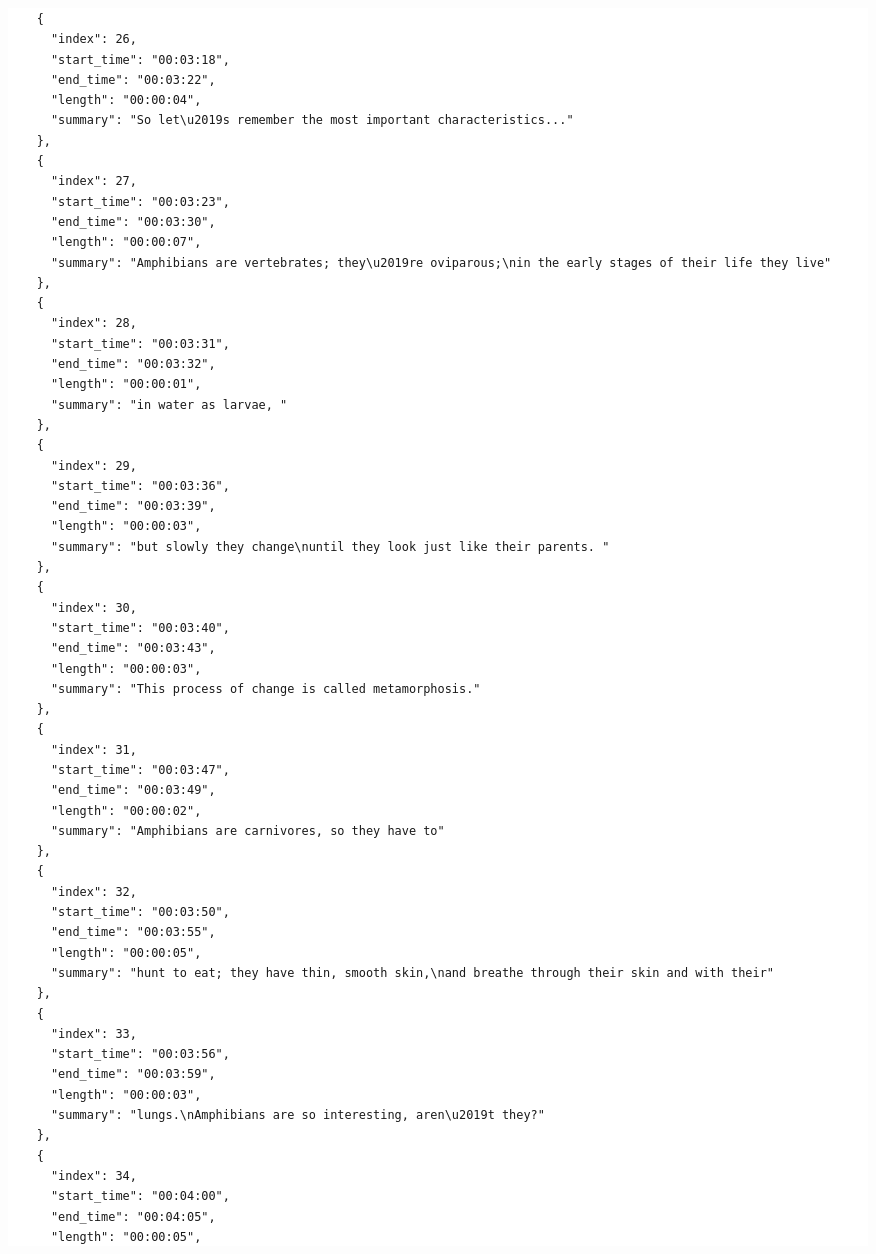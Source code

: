 ```
    {
      "index": 26,
      "start_time": "00:03:18",
      "end_time": "00:03:22",
      "length": "00:00:04",
      "summary": "So let\u2019s remember the most important characteristics..."
    },
    {
      "index": 27,
      "start_time": "00:03:23",
      "end_time": "00:03:30",
      "length": "00:00:07",
      "summary": "Amphibians are vertebrates; they\u2019re oviparous;\nin the early stages of their life they live"
    },
    {
      "index": 28,
      "start_time": "00:03:31",
      "end_time": "00:03:32",
      "length": "00:00:01",
      "summary": "in water as larvae, "
    },
    {
      "index": 29,
      "start_time": "00:03:36",
      "end_time": "00:03:39",
      "length": "00:00:03",
      "summary": "but slowly they change\nuntil they look just like their parents. "
    },
    {
      "index": 30,
      "start_time": "00:03:40",
      "end_time": "00:03:43",
      "length": "00:00:03",
      "summary": "This process of change is called metamorphosis."
    },
    {
      "index": 31,
      "start_time": "00:03:47",
      "end_time": "00:03:49",
      "length": "00:00:02",
      "summary": "Amphibians are carnivores, so they have to"
    },
    {
      "index": 32,
      "start_time": "00:03:50",
      "end_time": "00:03:55",
      "length": "00:00:05",
      "summary": "hunt to eat; they have thin, smooth skin,\nand breathe through their skin and with their"
    },
    {
      "index": 33,
      "start_time": "00:03:56",
      "end_time": "00:03:59",
      "length": "00:00:03",
      "summary": "lungs.\nAmphibians are so interesting, aren\u2019t they?"
    },
    {
      "index": 34,
      "start_time": "00:04:00",
      "end_time": "00:04:05",
      "length": "00:00:05",
```